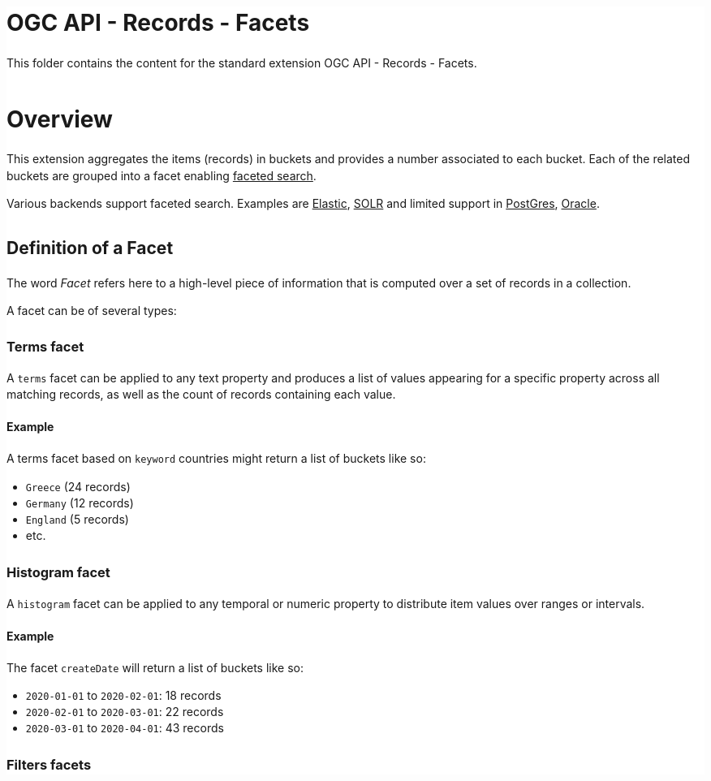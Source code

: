 # OGC API - Records - Facets

This folder contains the content for the standard extension OGC API - Records - Facets.

# Overview

This extension aggregates the items (records) in buckets and provides a number associated to each bucket. Each of the related buckets are grouped into a facet enabling [faceted search](https://en.wikipedia.org/wiki/Faceted_search).

Various backends support faceted search. Examples are [Elastic](https://www.elastic.co/guide/en/elasticsearch/reference/current/search-aggregations-bucket-terms-aggregation.html), [SOLR](https://solr.apache.org/guide/8_8/json-facet-api.html) and limited support in [PostGres](https://akorotkov.github.io/blog/2016/06/17/faceted-search/), [Oracle](https://blogs.oracle.com/apex/apex-192-faceted-search).

## Definition of a Facet

The word _Facet_ refers here to a high-level piece of information that is computed over a set of records in a
collection.

A facet can be of several types:

### Terms facet

A `terms` facet can be applied to any text property and produces a list of values appearing for a specific
property across all matching records, as well as the count of records containing each value.

#### Example

A terms facet based on `keyword` countries might return a list of buckets like so:

* `Greece` (24 records)
* `Germany` (12 records)
* `England` (5 records)
* etc.

### Histogram facet

A `histogram` facet can be applied to any temporal or numeric property to distribute item values over ranges or intervals.

#### Example

The facet `createDate` will return a list of buckets like so:

* `2020-01-01` to `2020-02-01`: 18 records
* `2020-02-01` to `2020-03-01`: 22 records
* `2020-03-01` to `2020-04-01`: 43 records

### Filters facets
